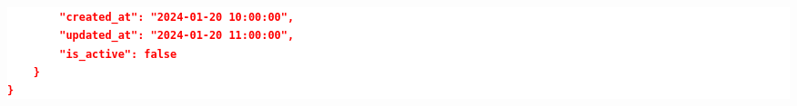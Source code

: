 ```json
        "created_at": "2024-01-20 10:00:00",
        "updated_at": "2024-01-20 11:00:00",
        "is_active": false
    }
}
``` 